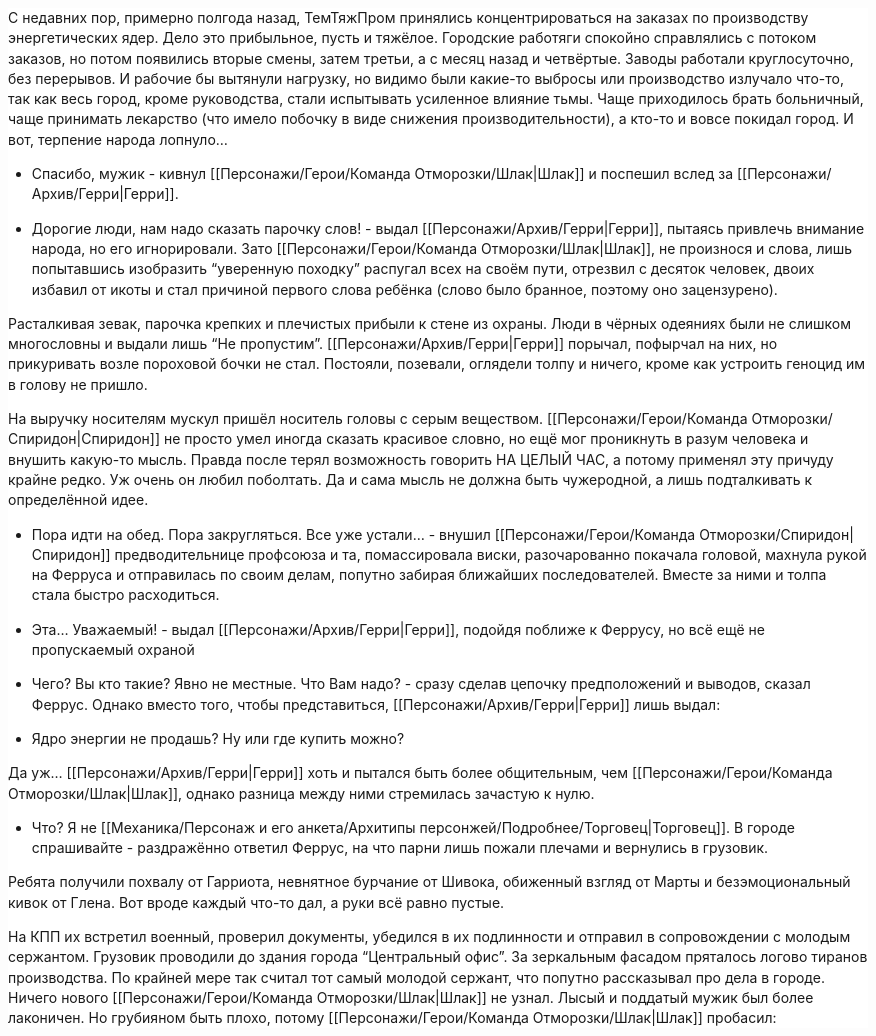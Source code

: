С недавних пор, примерно полгода назад, ТемТяжПром принялись концентрироваться на заказах по производству энергетических ядер. Дело это прибыльное, пусть и тяжёлое. Городские работяги спокойно справлялись с потоком заказов, но потом появились вторые смены, затем третьи, а с месяц назад и четвёртые. Заводы работали круглосуточно, без перерывов. И рабочие бы вытянули нагрузку, но видимо были какие-то выбросы или производство излучало что-то, так как весь город, кроме руководства, стали испытывать усиленное влияние тьмы. Чаще приходилось брать больничный, чаще принимать лекарство (что имело побочку в виде снижения производительности), а кто-то и вовсе покидал город. И вот, терпение народа лопнуло… 

- Спасибо, мужик - кивнул [[Персонажи/Герои/Команда Отморозки/Шлак\|Шлак]] и поспешил вслед за [[Персонажи/Архив/Герри\|Герри]].

- Дорогие люди, нам надо сказать парочку слов! - выдал [[Персонажи/Архив/Герри\|Герри]], пытаясь привлечь внимание народа, но его игнорировали. Зато [[Персонажи/Герои/Команда Отморозки/Шлак\|Шлак]], не произнося и слова, лишь попытавшись изобразить “уверенную походку” распугал всех на своём пути, отрезвил с десяток человек, двоих избавил от икоты и стал причиной первого слова ребёнка (слово было бранное, поэтому оно зацензурено).

Расталкивая зевак, парочка крепких и плечистых прибыли к стене из охраны. Люди в чёрных одеяниях были не слишком многословны и выдали лишь “Не пропустим”. [[Персонажи/Архив/Герри\|Герри]] порычал, пофырчал на них, но прикуривать возле пороховой бочки не стал. Постояли, позевали, оглядели толпу и ничего, кроме как устроить геноцид им в голову не пришло. 

На выручку носителям мускул пришёл носитель головы с серым веществом. [[Персонажи/Герои/Команда Отморозки/Спиридон\|Спиридон]] не просто умел иногда сказать красивое словно, но ещё мог проникнуть в разум человека и внушить какую-то мысль. Правда после терял возможность говорить НА ЦЕЛЫЙ ЧАС, а потому применял эту причуду крайне редко. Уж очень он любил поболтать. Да и сама мысль не должна быть чужеродной, а лишь подталкивать к определённой идее. 

- Пора идти на обед. Пора закругляться. Все уже устали… - внушил [[Персонажи/Герои/Команда Отморозки/Спиридон\|Спиридон]] предводительнице профсоюза и та, помассировала виски, разочарованно покачала головой, махнула рукой на Ферруса и отправилась по своим делам, попутно забирая ближайших последователей. Вместе за ними и толпа стала быстро расходиться.

- Эта… Уважаемый! - выдал [[Персонажи/Архив/Герри\|Герри]], подойдя поближе к Феррусу, но всё ещё не пропускаемый охраной

- Чего? Вы кто такие? Явно не местные. Что Вам надо? - сразу сделав цепочку предположений и выводов, сказал Феррус. Однако вместо того, чтобы представиться, [[Персонажи/Архив/Герри\|Герри]] лишь выдал:

- Ядро энергии не продашь? Ну или где купить можно? 

Да уж… [[Персонажи/Архив/Герри\|Герри]] хоть и пытался быть более общительным, чем [[Персонажи/Герои/Команда Отморозки/Шлак\|Шлак]], однако разница между ними стремилась зачастую к нулю. 

- Что? Я не [[Механика/Персонаж и его анкета/Архитипы персонжей/Подробнее/Торговец\|Торговец]]. В городе спрашивайте - раздражённо ответил Феррус, на что парни лишь пожали плечами и вернулись в грузовик. 

Ребята получили похвалу от Гарриота, невнятное бурчание от Шивока, обиженный взгляд от Марты и безэмоциональный кивок от Глена. Вот вроде каждый что-то дал, а руки всё равно пустые. 

На КПП их встретил военный, проверил документы, убедился в их подлинности и отправил в сопровождении с молодым сержантом. Грузовик проводили до здания города “Центральный офис”. За зеркальным фасадом пряталось логово тиранов производства. По крайней мере так считал тот самый молодой сержант, что попутно рассказывал про дела в городе. Ничего нового [[Персонажи/Герои/Команда Отморозки/Шлак\|Шлак]] не узнал. Лысый и поддатый мужик был более лаконичен. Но грубияном быть плохо, потому [[Персонажи/Герои/Команда Отморозки/Шлак\|Шлак]] пробасил:
